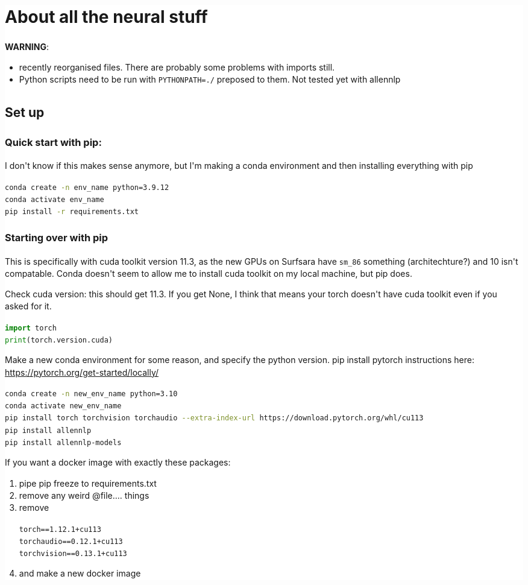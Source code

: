 # About all the neural stuff

**WARNING**: 

* recently reorganised files. There are probably some problems with imports still. 
* Python scripts need to be run with `PYTHONPATH=./` preposed to them. Not tested yet with allennlp

## Set up

###  Quick start with pip:

I don't know if this makes sense anymore, but I'm making a conda environment and then installing everything with pip

```bash
conda create -n env_name python=3.9.12
conda activate env_name
pip install -r requirements.txt
```

### Starting over with pip

This is specifically with cuda toolkit version 11.3, as the new GPUs on Surfsara have `sm_86` something (architechture?) and 10 isn't compatable.
Conda doesn't seem to allow me to install cuda toolkit on my local machine, but pip does.

Check cuda version: this should get 11.3. If you get None, I think that means your torch doesn't have cuda toolkit even if you asked for it.

```python
import torch
print(torch.version.cuda)
```

Make a new conda environment for some reason, and specify the python version.
pip install pytorch instructions here: https://pytorch.org/get-started/locally/

```bash
conda create -n new_env_name python=3.10
conda activate new_env_name
pip install torch torchvision torchaudio --extra-index-url https://download.pytorch.org/whl/cu113
pip install allennlp
pip install allennlp-models
```

If you want a docker image with exactly these packages: 

1. pipe pip freeze to requirements.txt 
2. remove any weird @file.... things
3. remove
    ```
    torch==1.12.1+cu113
    torchaudio==0.12.1+cu113
    torchvision==0.13.1+cu113
    ```
4. and make a new docker image
